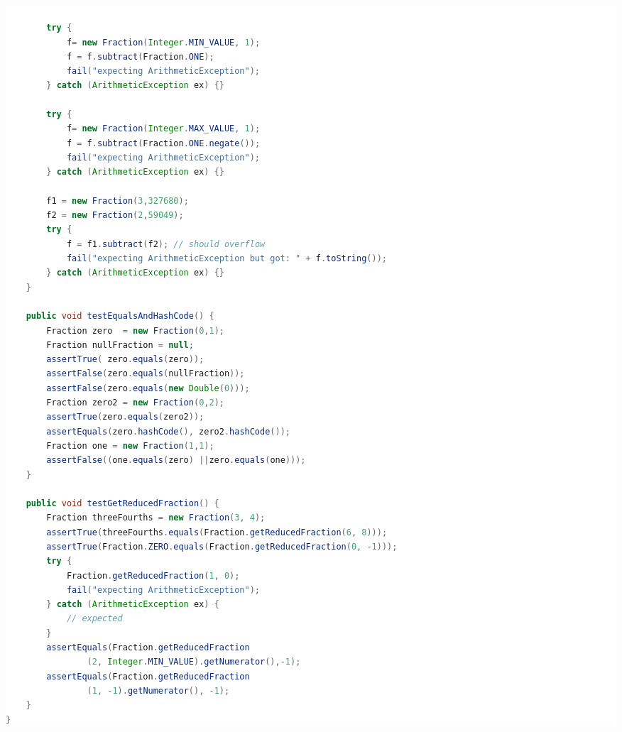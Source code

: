 ```java
        
        try {
            f= new Fraction(Integer.MIN_VALUE, 1);
            f = f.subtract(Fraction.ONE);
            fail("expecting ArithmeticException");
        } catch (ArithmeticException ex) {}
        
        try {
            f= new Fraction(Integer.MAX_VALUE, 1);
            f = f.subtract(Fraction.ONE.negate());
            fail("expecting ArithmeticException");
        } catch (ArithmeticException ex) {}
        
        f1 = new Fraction(3,327680);
        f2 = new Fraction(2,59049);
        try {
            f = f1.subtract(f2); // should overflow
            fail("expecting ArithmeticException but got: " + f.toString());
        } catch (ArithmeticException ex) {}
    }
    
    public void testEqualsAndHashCode() {
        Fraction zero  = new Fraction(0,1);
        Fraction nullFraction = null;
        assertTrue( zero.equals(zero));
        assertFalse(zero.equals(nullFraction));
        assertFalse(zero.equals(new Double(0)));
        Fraction zero2 = new Fraction(0,2);
        assertTrue(zero.equals(zero2));
        assertEquals(zero.hashCode(), zero2.hashCode());
        Fraction one = new Fraction(1,1);
        assertFalse((one.equals(zero) ||zero.equals(one)));
    }
    
    public void testGetReducedFraction() {
        Fraction threeFourths = new Fraction(3, 4);
        assertTrue(threeFourths.equals(Fraction.getReducedFraction(6, 8)));
        assertTrue(Fraction.ZERO.equals(Fraction.getReducedFraction(0, -1)));
        try {
            Fraction.getReducedFraction(1, 0);
            fail("expecting ArithmeticException");
        } catch (ArithmeticException ex) {
            // expected
        }
        assertEquals(Fraction.getReducedFraction
                (2, Integer.MIN_VALUE).getNumerator(),-1);
        assertEquals(Fraction.getReducedFraction
                (1, -1).getNumerator(), -1);
    }
}
```
